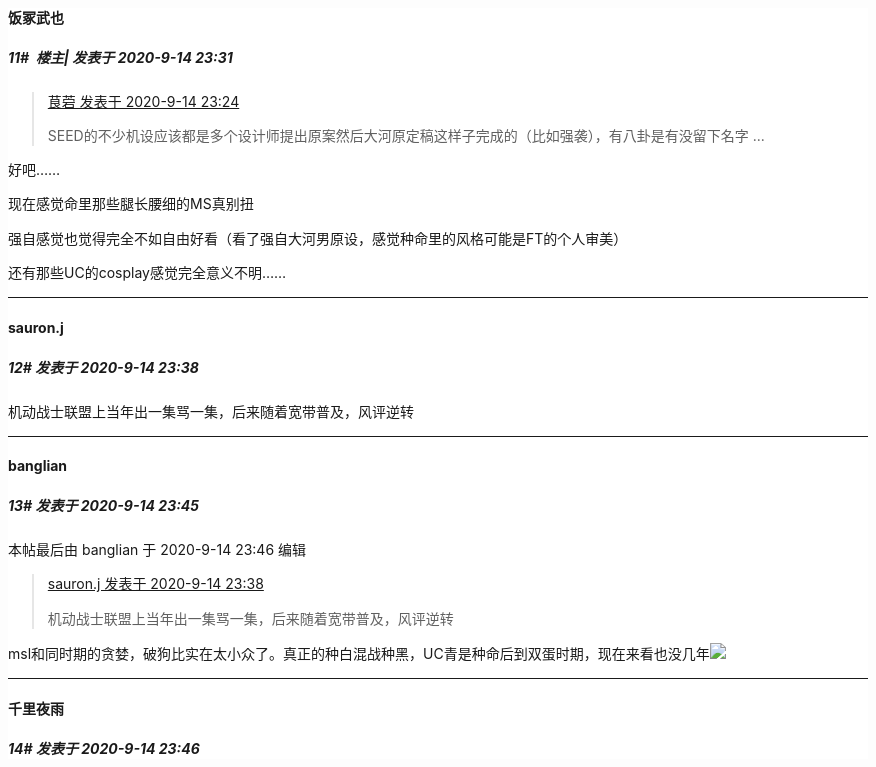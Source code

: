 ####  饭冢武也  
##### 11#         楼主| 发表于 2020-9-14 23:31



<blockquote><a href="httphttps://bbs.saraba1st.com/2b/forum.php?mod=redirect&amp;goto=findpost&amp;pid=48737483&amp;ptid=1959907" target="_blank">茛菪 发表于 2020-9-14 23:24</a>

SEED的不少机设应该都是多个设计师提出原案然后大河原定稿这样子完成的（比如强袭），有八卦是有没留下名字 ...</blockquote>
好吧……

现在感觉命里那些腿长腰细的MS真别扭

强自感觉也觉得完全不如自由好看（看了强自大河男原设，感觉种命里的风格可能是FT的个人审美）

还有那些UC的cosplay感觉完全意义不明……







*****

####  sauron.j  
##### 12#       发表于 2020-9-14 23:38




机动战士联盟上当年出一集骂一集，后来随着宽带普及，风评逆转







*****

####  banglian  
##### 13#       发表于 2020-9-14 23:45



 本帖最后由 banglian 于 2020-9-14 23:46 编辑 
<blockquote><a href="httphttps://bbs.saraba1st.com/2b/forum.php?mod=redirect&amp;goto=findpost&amp;pid=48737609&amp;ptid=1959907" target="_blank">sauron.j 发表于 2020-9-14 23:38</a>

机动战士联盟上当年出一集骂一集，后来随着宽带普及，风评逆转</blockquote>
msl和同时期的贪婪，破狗比实在太小众了。真正的种白混战种黑，UC青是种命后到双蛋时期，现在来看也没几年<img src="https://static.saraba1st.com/image/smiley/face2017/220.png" referrerpolicy="no-referrer">







*****

####  千里夜雨  
##### 14#       发表于 2020-9-14 23:46


